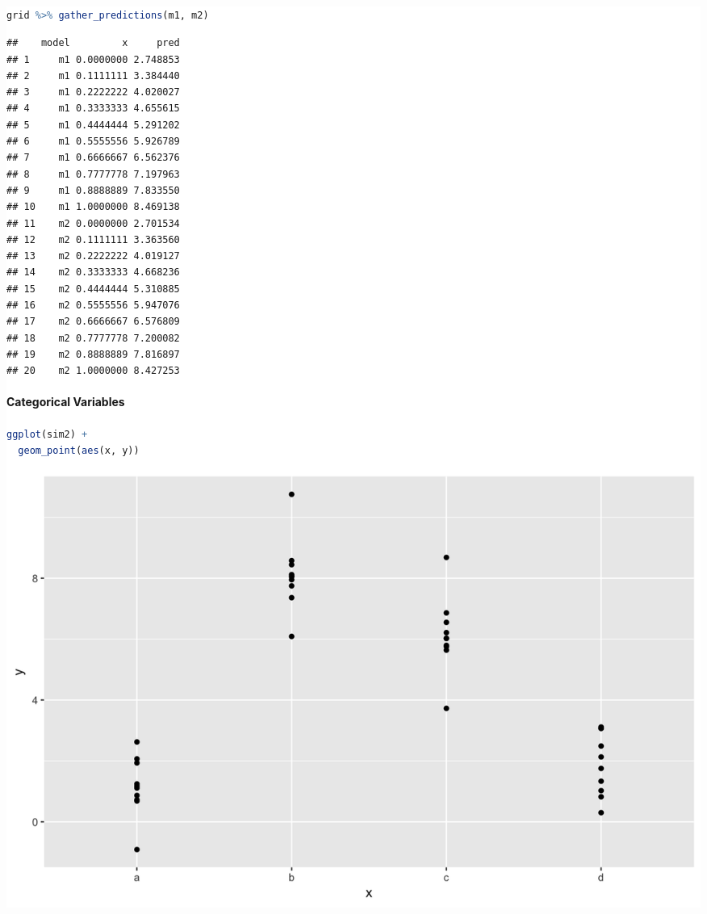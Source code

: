 ```r
grid %>% gather_predictions(m1, m2)
```

```
##    model         x     pred
## 1     m1 0.0000000 2.748853
## 2     m1 0.1111111 3.384440
## 3     m1 0.2222222 4.020027
## 4     m1 0.3333333 4.655615
## 5     m1 0.4444444 5.291202
## 6     m1 0.5555556 5.926789
## 7     m1 0.6666667 6.562376
## 8     m1 0.7777778 7.197963
## 9     m1 0.8888889 7.833550
## 10    m1 1.0000000 8.469138
## 11    m2 0.0000000 2.701534
## 12    m2 0.1111111 3.363560
## 13    m2 0.2222222 4.019127
## 14    m2 0.3333333 4.668236
## 15    m2 0.4444444 5.310885
## 16    m2 0.5555556 5.947076
## 17    m2 0.6666667 6.576809
## 18    m2 0.7777778 7.200082
## 19    m2 0.8888889 7.816897
## 20    m2 1.0000000 8.427253
```

#### Categorical Variables


```r
ggplot(sim2) + 
  geom_point(aes(x, y))
```

![plot of chunk cat_var](figure/cat_var-1.png)
